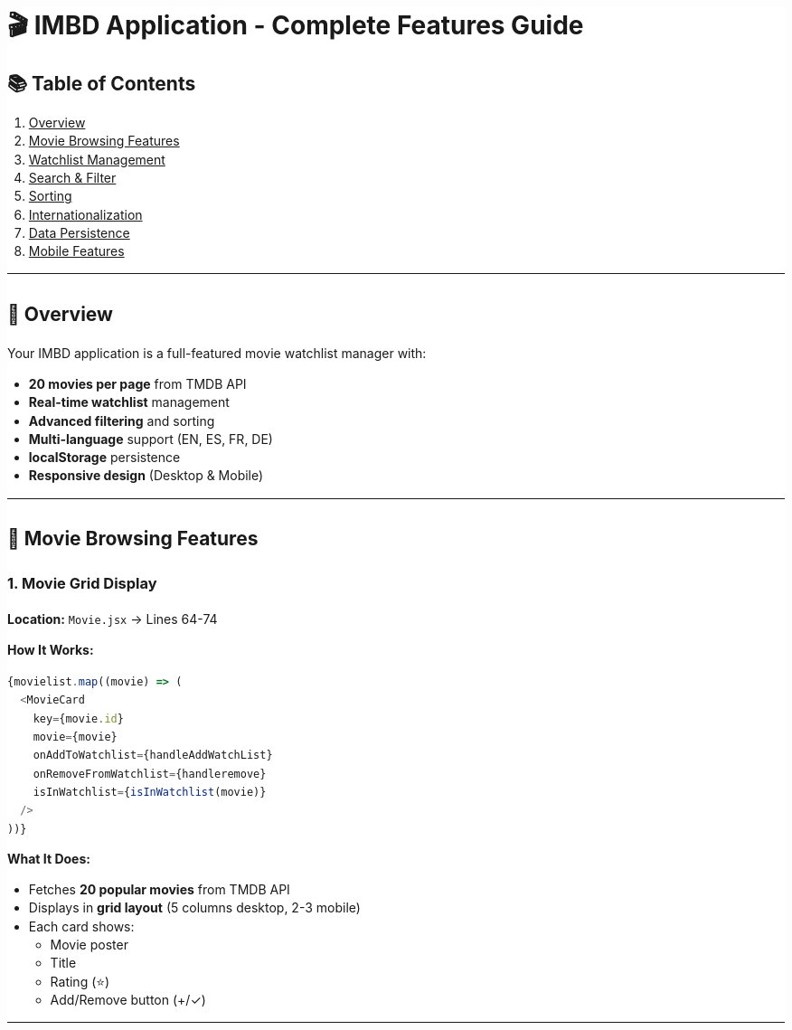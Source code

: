 # 🎬 IMBD Application - Complete Features Guide

## 📚 Table of Contents
1. [Overview](#overview)
2. [Movie Browsing Features](#movie-browsing-features)
3. [Watchlist Management](#watchlist-management)
4. [Search & Filter](#search--filter)
5. [Sorting](#sorting)
6. [Internationalization](#internationalization)
7. [Data Persistence](#data-persistence)
8. [Mobile Features](#mobile-features)

---

## 🎯 Overview

Your IMBD application is a full-featured movie watchlist manager with:
- **20 movies per page** from TMDB API
- **Real-time watchlist** management
- **Advanced filtering** and sorting
- **Multi-language** support (EN, ES, FR, DE)
- **localStorage** persistence
- **Responsive design** (Desktop & Mobile)

---

## 🎥 Movie Browsing Features

### 1. **Movie Grid Display**
**Location:** `Movie.jsx` → Lines 64-74

**How It Works:**
```javascript
{movielist.map((movie) => (
  <MovieCard
    key={movie.id}
    movie={movie}
    onAddToWatchlist={handleAddWatchList}
    onRemoveFromWatchlist={handleremove}
    isInWatchlist={isInWatchlist(movie)}
  />
))}
```

**What It Does:**
- Fetches **20 popular movies** from TMDB API
- Displays in **grid layout** (5 columns desktop, 2-3 mobile)
- Each card shows:
  - Movie poster
  - Title
  - Rating (⭐)
  - Add/Remove button (+/✓)

---